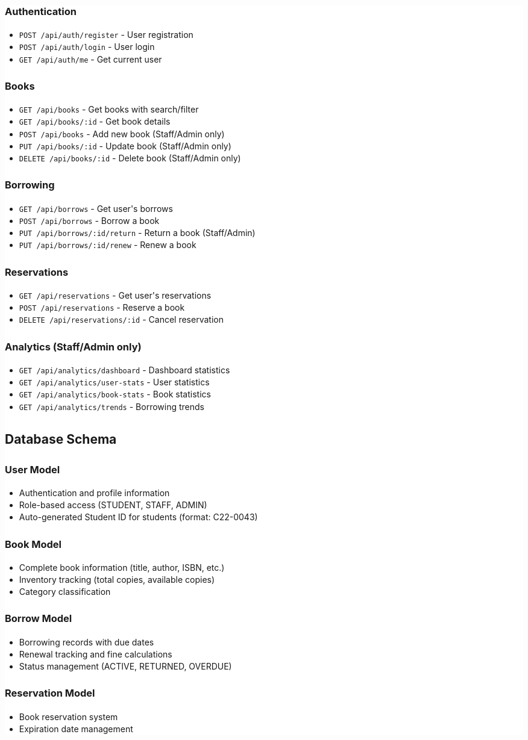 ### Authentication
- `POST /api/auth/register` - User registration
- `POST /api/auth/login` - User login
- `GET /api/auth/me` - Get current user

### Books
- `GET /api/books` - Get books with search/filter
- `GET /api/books/:id` - Get book details
- `POST /api/books` - Add new book (Staff/Admin only)
- `PUT /api/books/:id` - Update book (Staff/Admin only)
- `DELETE /api/books/:id` - Delete book (Staff/Admin only)

### Borrowing
- `GET /api/borrows` - Get user's borrows
- `POST /api/borrows` - Borrow a book
- `PUT /api/borrows/:id/return` - Return a book (Staff/Admin)
- `PUT /api/borrows/:id/renew` - Renew a book

### Reservations
- `GET /api/reservations` - Get user's reservations
- `POST /api/reservations` - Reserve a book
- `DELETE /api/reservations/:id` - Cancel reservation

### Analytics (Staff/Admin only)
- `GET /api/analytics/dashboard` - Dashboard statistics
- `GET /api/analytics/user-stats` - User statistics
- `GET /api/analytics/book-stats` - Book statistics
- `GET /api/analytics/trends` - Borrowing trends

## Database Schema

### User Model
- Authentication and profile information
- Role-based access (STUDENT, STAFF, ADMIN)
- Auto-generated Student ID for students (format: C22-0043)

### Book Model
- Complete book information (title, author, ISBN, etc.)
- Inventory tracking (total copies, available copies)
- Category classification

### Borrow Model
- Borrowing records with due dates
- Renewal tracking and fine calculations
- Status management (ACTIVE, RETURNED, OVERDUE)

### Reservation Model
- Book reservation system
- Expiration date management
